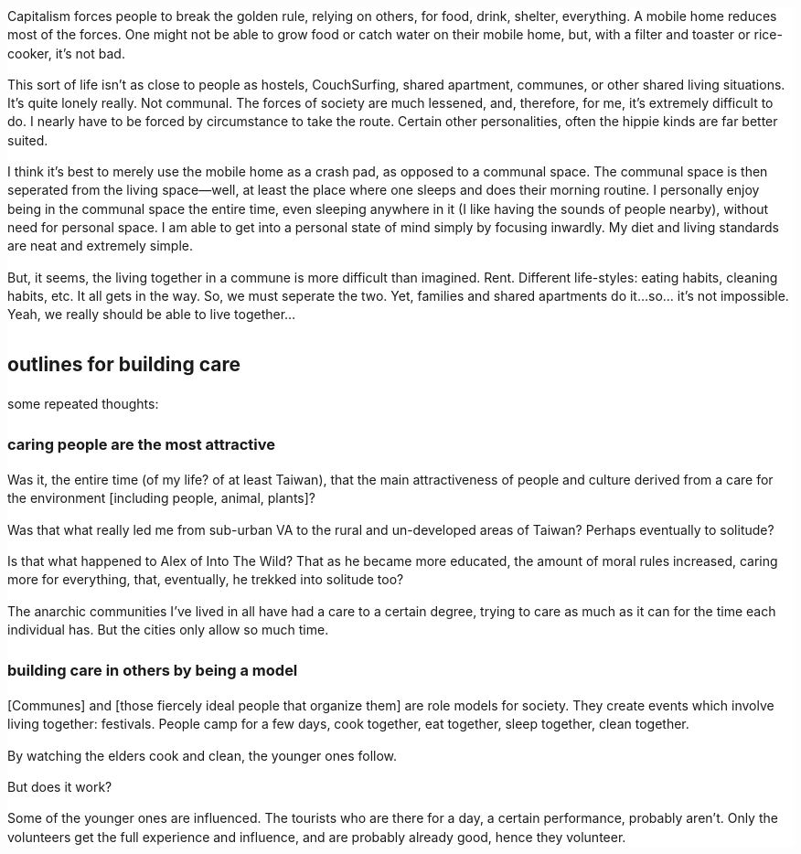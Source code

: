Capitalism forces people to break the golden rule, relying on others, for food, drink, shelter, everything. A mobile home reduces most of the forces. One might not be able to grow food or catch water on their mobile home, but, with a filter and toaster or rice-cooker, it’s not bad.

This sort of life isn’t as close to people as hostels, CouchSurfing, shared apartment, communes, or other shared living situations. It’s quite lonely really. Not communal. The forces of society are much lessened, and, therefore, for me, it’s extremely difficult to do. I nearly have to be forced by circumstance to take the route. Certain other personalities, often the hippie kinds are far better suited.

I think it’s best to merely use the mobile home as a crash pad, as opposed to a communal space. The communal space is then seperated from the living space—well, at least the place where one sleeps and does their morning routine. I personally enjoy being in the communal space the entire time, even sleeping anywhere in it (I like having the sounds of people nearby), without need for personal space. I am able to get into a personal state of mind simply by focusing inwardly. My diet and living standards are neat and extremely simple.

But, it seems, the living together in a commune is more difficult than imagined. Rent. Different life-styles: eating habits, cleaning habits, etc. It all gets in the way. So, we must seperate the two. Yet, families and shared apartments do it…so… it’s not impossible. Yeah, we really should be able to live together…

## <span id="outlines_for_building_care">outlines for building care</span>

some repeated thoughts:

### <span id="caring_people_are_the_most_attractive">caring people are the most attractive</span>

Was it, the entire time (of my life? of at least Taiwan), that the main attractiveness of people and culture derived from a care for the environment [including people, animal, plants]?

Was that what really led me from sub-urban VA to the rural and un-developed areas of Taiwan? Perhaps eventually to solitude?

Is that what happened to Alex of Into The Wild? That as he became more educated, the amount of moral rules increased, caring more for everything, that, eventually, he trekked into solitude too?

The anarchic communities I’ve lived in all have had a care to a certain degree, trying to care as much as it can for the time each individual has. But the cities only allow so much time.

### <span id="building_care_in_others_by_being_a_model">building care in others by being a model</span>

[Communes] and [those fiercely ideal people that organize them] are role models for society. They create events which involve living together: festivals. People camp for a few days, cook together, eat together, sleep together, clean together.

By watching the elders cook and clean, the younger ones follow.

But does it work?

Some of the younger ones are influenced. The tourists who are there for a day, a certain performance, probably aren’t. Only the volunteers get the full experience and influence, and are probably already good, hence they volunteer.
